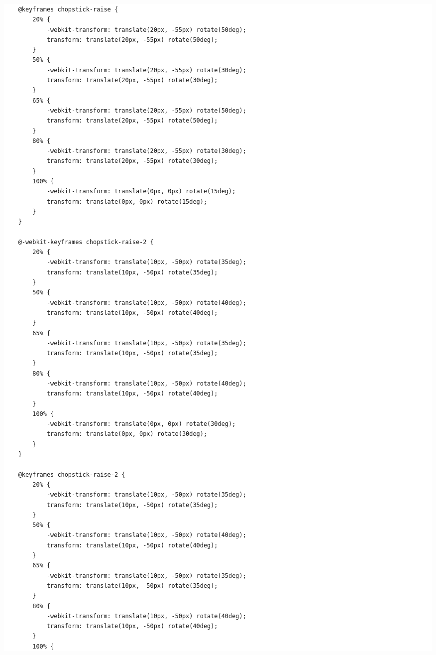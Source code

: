         @keyframes chopstick-raise {
            20% {
                -webkit-transform: translate(20px, -55px) rotate(50deg);
                transform: translate(20px, -55px) rotate(50deg);
            }
            50% {
                -webkit-transform: translate(20px, -55px) rotate(30deg);
                transform: translate(20px, -55px) rotate(30deg);
            }
            65% {
                -webkit-transform: translate(20px, -55px) rotate(50deg);
                transform: translate(20px, -55px) rotate(50deg);
            }
            80% {
                -webkit-transform: translate(20px, -55px) rotate(30deg);
                transform: translate(20px, -55px) rotate(30deg);
            }
            100% {
                -webkit-transform: translate(0px, 0px) rotate(15deg);
                transform: translate(0px, 0px) rotate(15deg);
            }
        }
        
        @-webkit-keyframes chopstick-raise-2 {
            20% {
                -webkit-transform: translate(10px, -50px) rotate(35deg);
                transform: translate(10px, -50px) rotate(35deg);
            }
            50% {
                -webkit-transform: translate(10px, -50px) rotate(40deg);
                transform: translate(10px, -50px) rotate(40deg);
            }
            65% {
                -webkit-transform: translate(10px, -50px) rotate(35deg);
                transform: translate(10px, -50px) rotate(35deg);
            }
            80% {
                -webkit-transform: translate(10px, -50px) rotate(40deg);
                transform: translate(10px, -50px) rotate(40deg);
            }
            100% {
                -webkit-transform: translate(0px, 0px) rotate(30deg);
                transform: translate(0px, 0px) rotate(30deg);
            }
        }
        
        @keyframes chopstick-raise-2 {
            20% {
                -webkit-transform: translate(10px, -50px) rotate(35deg);
                transform: translate(10px, -50px) rotate(35deg);
            }
            50% {
                -webkit-transform: translate(10px, -50px) rotate(40deg);
                transform: translate(10px, -50px) rotate(40deg);
            }
            65% {
                -webkit-transform: translate(10px, -50px) rotate(35deg);
                transform: translate(10px, -50px) rotate(35deg);
            }
            80% {
                -webkit-transform: translate(10px, -50px) rotate(40deg);
                transform: translate(10px, -50px) rotate(40deg);
            }
            100% {